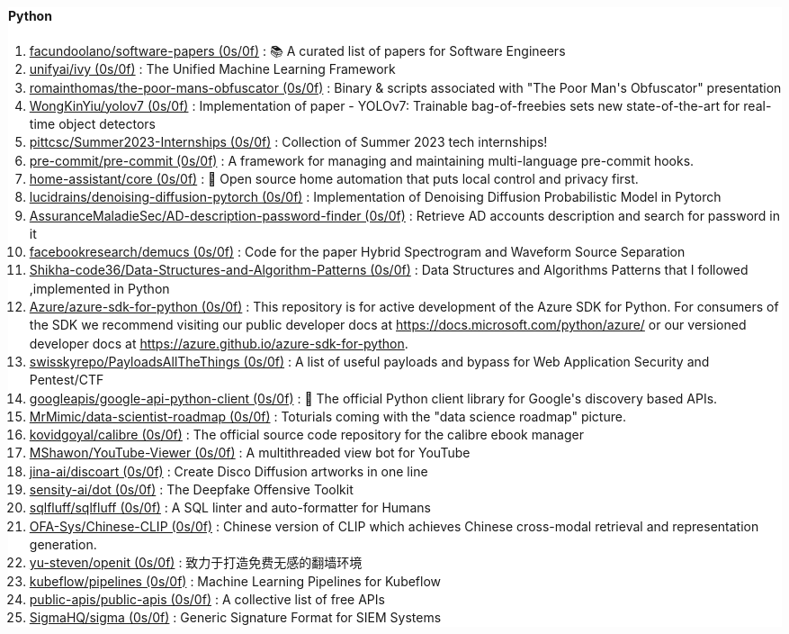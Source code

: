 
#### Python
1. [facundoolano/software-papers (0s/0f)](https://github.com/facundoolano/software-papers) : 📚 A curated list of papers for Software Engineers
2. [unifyai/ivy (0s/0f)](https://github.com/unifyai/ivy) : The Unified Machine Learning Framework
3. [romainthomas/the-poor-mans-obfuscator (0s/0f)](https://github.com/romainthomas/the-poor-mans-obfuscator) : Binary & scripts associated with "The Poor Man's Obfuscator" presentation
4. [WongKinYiu/yolov7 (0s/0f)](https://github.com/WongKinYiu/yolov7) : Implementation of paper - YOLOv7: Trainable bag-of-freebies sets new state-of-the-art for real-time object detectors
5. [pittcsc/Summer2023-Internships (0s/0f)](https://github.com/pittcsc/Summer2023-Internships) : Collection of Summer 2023 tech internships!
6. [pre-commit/pre-commit (0s/0f)](https://github.com/pre-commit/pre-commit) : A framework for managing and maintaining multi-language pre-commit hooks.
7. [home-assistant/core (0s/0f)](https://github.com/home-assistant/core) : 🏡 Open source home automation that puts local control and privacy first.
8. [lucidrains/denoising-diffusion-pytorch (0s/0f)](https://github.com/lucidrains/denoising-diffusion-pytorch) : Implementation of Denoising Diffusion Probabilistic Model in Pytorch
9. [AssuranceMaladieSec/AD-description-password-finder (0s/0f)](https://github.com/AssuranceMaladieSec/AD-description-password-finder) : Retrieve AD accounts description and search for password in it
10. [facebookresearch/demucs (0s/0f)](https://github.com/facebookresearch/demucs) : Code for the paper Hybrid Spectrogram and Waveform Source Separation
11. [Shikha-code36/Data-Structures-and-Algorithm-Patterns (0s/0f)](https://github.com/Shikha-code36/Data-Structures-and-Algorithm-Patterns) : Data Structures and Algorithms Patterns that I followed ,implemented in Python
12. [Azure/azure-sdk-for-python (0s/0f)](https://github.com/Azure/azure-sdk-for-python) : This repository is for active development of the Azure SDK for Python. For consumers of the SDK we recommend visiting our public developer docs at https://docs.microsoft.com/python/azure/ or our versioned developer docs at https://azure.github.io/azure-sdk-for-python.
13. [swisskyrepo/PayloadsAllTheThings (0s/0f)](https://github.com/swisskyrepo/PayloadsAllTheThings) : A list of useful payloads and bypass for Web Application Security and Pentest/CTF
14. [googleapis/google-api-python-client (0s/0f)](https://github.com/googleapis/google-api-python-client) : 🐍 The official Python client library for Google's discovery based APIs.
15. [MrMimic/data-scientist-roadmap (0s/0f)](https://github.com/MrMimic/data-scientist-roadmap) : Toturials coming with the "data science roadmap" picture.
16. [kovidgoyal/calibre (0s/0f)](https://github.com/kovidgoyal/calibre) : The official source code repository for the calibre ebook manager
17. [MShawon/YouTube-Viewer (0s/0f)](https://github.com/MShawon/YouTube-Viewer) : A multithreaded view bot for YouTube
18. [jina-ai/discoart (0s/0f)](https://github.com/jina-ai/discoart) : Create Disco Diffusion artworks in one line
19. [sensity-ai/dot (0s/0f)](https://github.com/sensity-ai/dot) : The Deepfake Offensive Toolkit
20. [sqlfluff/sqlfluff (0s/0f)](https://github.com/sqlfluff/sqlfluff) : A SQL linter and auto-formatter for Humans
21. [OFA-Sys/Chinese-CLIP (0s/0f)](https://github.com/OFA-Sys/Chinese-CLIP) : Chinese version of CLIP which achieves Chinese cross-modal retrieval and representation generation.
22. [yu-steven/openit (0s/0f)](https://github.com/yu-steven/openit) : 致力于打造免费无感的翻墙环境
23. [kubeflow/pipelines (0s/0f)](https://github.com/kubeflow/pipelines) : Machine Learning Pipelines for Kubeflow
24. [public-apis/public-apis (0s/0f)](https://github.com/public-apis/public-apis) : A collective list of free APIs
25. [SigmaHQ/sigma (0s/0f)](https://github.com/SigmaHQ/sigma) : Generic Signature Format for SIEM Systems
